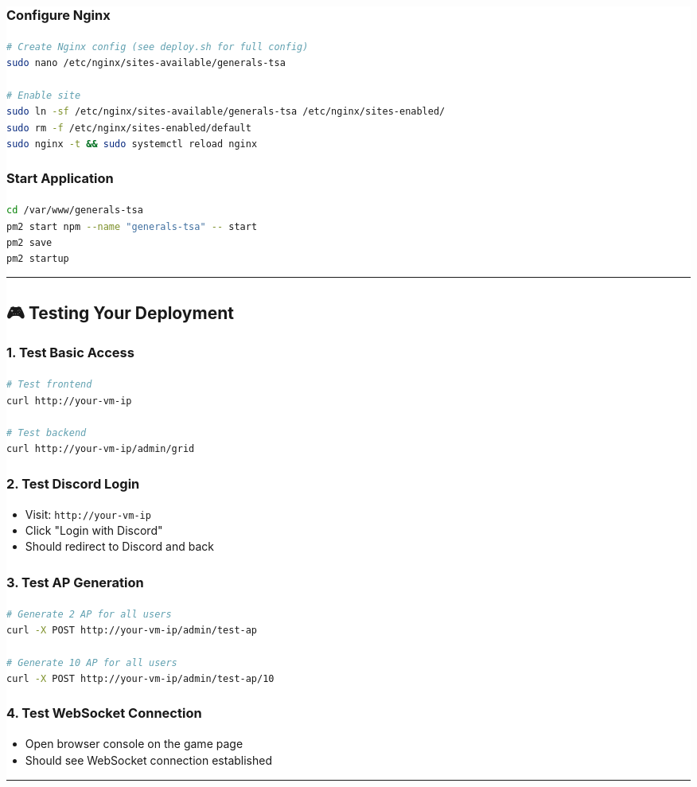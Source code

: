 ### **Configure Nginx**
```bash
# Create Nginx config (see deploy.sh for full config)
sudo nano /etc/nginx/sites-available/generals-tsa

# Enable site
sudo ln -sf /etc/nginx/sites-available/generals-tsa /etc/nginx/sites-enabled/
sudo rm -f /etc/nginx/sites-enabled/default
sudo nginx -t && sudo systemctl reload nginx
```

### **Start Application**
```bash
cd /var/www/generals-tsa
pm2 start npm --name "generals-tsa" -- start
pm2 save
pm2 startup
```

---

## **🎮 Testing Your Deployment**

### **1. Test Basic Access**
```bash
# Test frontend
curl http://your-vm-ip

# Test backend
curl http://your-vm-ip/admin/grid
```

### **2. Test Discord Login**
- Visit: `http://your-vm-ip`
- Click "Login with Discord"
- Should redirect to Discord and back

### **3. Test AP Generation**
```bash
# Generate 2 AP for all users
curl -X POST http://your-vm-ip/admin/test-ap

# Generate 10 AP for all users
curl -X POST http://your-vm-ip/admin/test-ap/10
```

### **4. Test WebSocket Connection**
- Open browser console on the game page
- Should see WebSocket connection established

---
